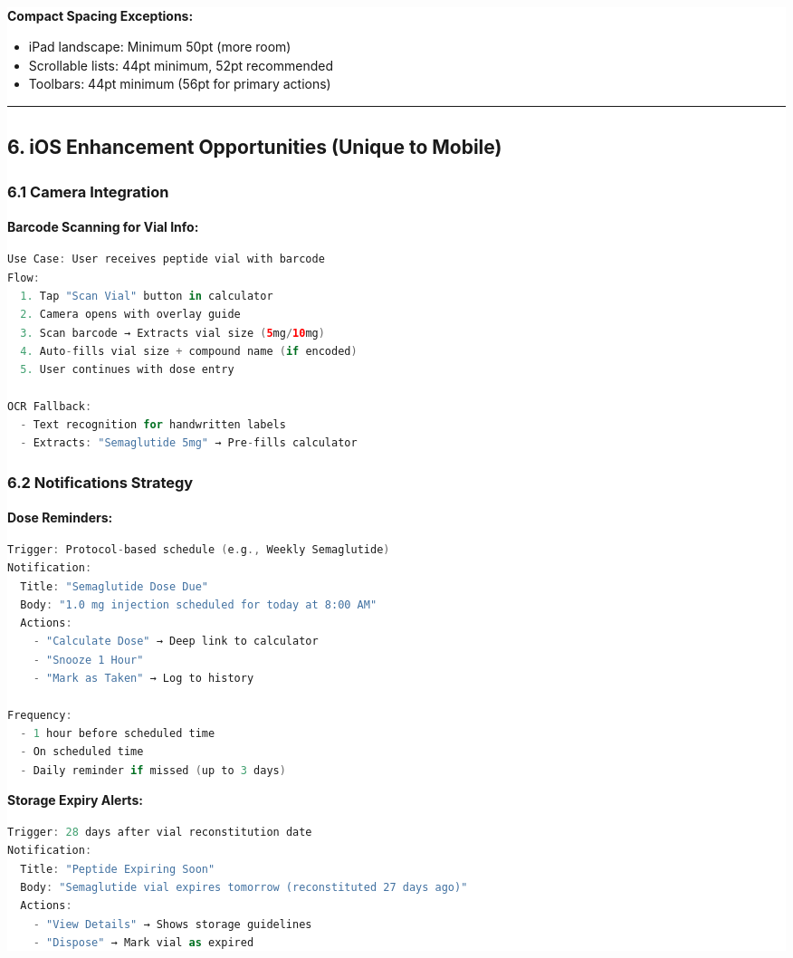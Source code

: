 **Compact Spacing Exceptions:**
- iPad landscape: Minimum 50pt (more room)
- Scrollable lists: 44pt minimum, 52pt recommended
- Toolbars: 44pt minimum (56pt for primary actions)

---

## 6. iOS Enhancement Opportunities (Unique to Mobile)

### 6.1 Camera Integration
**Barcode Scanning for Vial Info:**
```swift
Use Case: User receives peptide vial with barcode
Flow:
  1. Tap "Scan Vial" button in calculator
  2. Camera opens with overlay guide
  3. Scan barcode → Extracts vial size (5mg/10mg)
  4. Auto-fills vial size + compound name (if encoded)
  5. User continues with dose entry

OCR Fallback:
  - Text recognition for handwritten labels
  - Extracts: "Semaglutide 5mg" → Pre-fills calculator
```

### 6.2 Notifications Strategy
**Dose Reminders:**
```swift
Trigger: Protocol-based schedule (e.g., Weekly Semaglutide)
Notification:
  Title: "Semaglutide Dose Due"
  Body: "1.0 mg injection scheduled for today at 8:00 AM"
  Actions:
    - "Calculate Dose" → Deep link to calculator
    - "Snooze 1 Hour"
    - "Mark as Taken" → Log to history

Frequency:
  - 1 hour before scheduled time
  - On scheduled time
  - Daily reminder if missed (up to 3 days)
```

**Storage Expiry Alerts:**
```swift
Trigger: 28 days after vial reconstitution date
Notification:
  Title: "Peptide Expiring Soon"
  Body: "Semaglutide vial expires tomorrow (reconstituted 27 days ago)"
  Actions:
    - "View Details" → Shows storage guidelines
    - "Dispose" → Mark vial as expired
```
